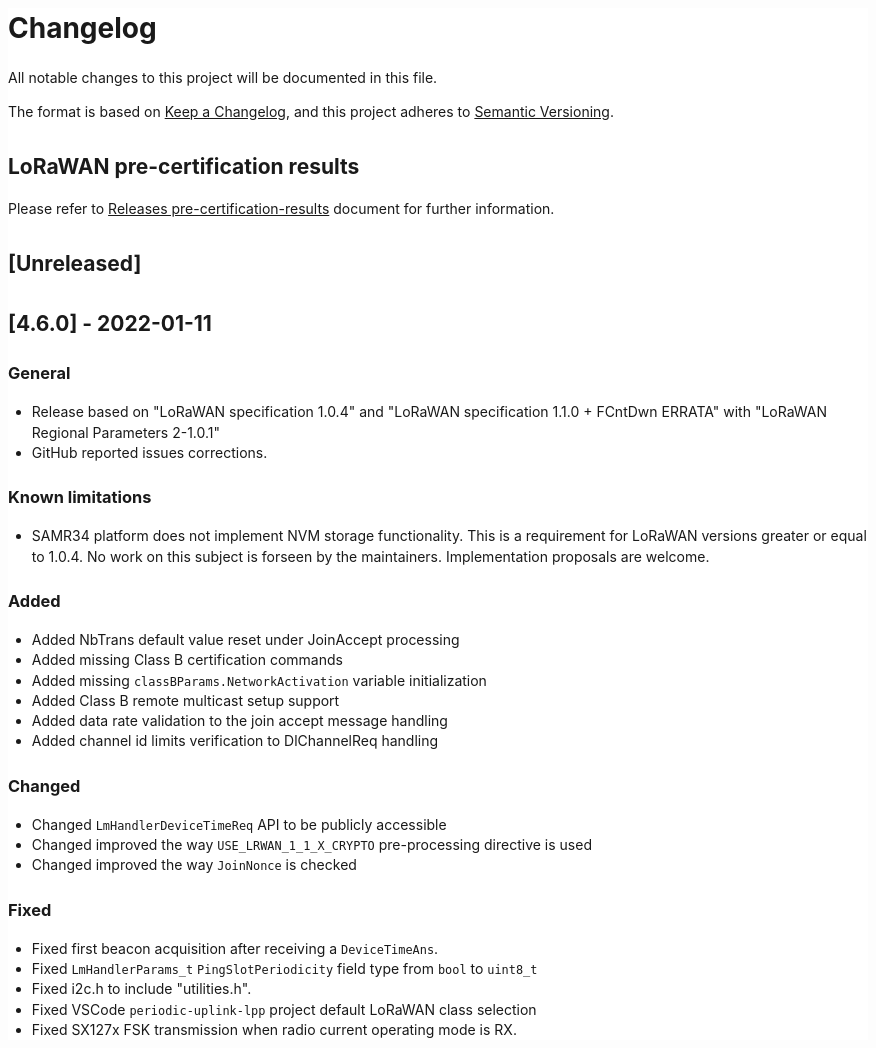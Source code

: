 # Changelog

All notable changes to this project will be documented in this file.

The format is based on [Keep a Changelog](https://keepachangelog.com/en/1.0.0/),
and this project adheres to [Semantic Versioning](https://semver.org/spec/v2.0.0.html).

## LoRaWAN pre-certification results

Please refer to [Releases pre-certification-results](https://github.com/Lora-net/LoRaMac-node/wiki/releases-pre-certification-results) document for further information.

## [Unreleased]

## [4.6.0] - 2022-01-11

### General

- Release based on "LoRaWAN specification 1.0.4" and "LoRaWAN specification 1.1.0 + FCntDwn ERRATA" with "LoRaWAN Regional Parameters 2-1.0.1"
- GitHub reported issues corrections.

### Known limitations

- SAMR34 platform does not implement NVM storage functionality. This is a requirement for LoRaWAN versions greater or equal to 1.0.4.
  No work on this subject is forseen by the maintainers. Implementation proposals are welcome.

### Added

- Added NbTrans default value reset under JoinAccept processing
- Added missing Class B certification commands
- Added missing `classBParams.NetworkActivation` variable initialization
- Added Class B remote multicast setup support
- Added data rate validation to the join accept message handling
- Added channel id limits verification to DlChannelReq handling

### Changed

- Changed `LmHandlerDeviceTimeReq` API to be publicly accessible
- Changed improved the way `USE_LRWAN_1_1_X_CRYPTO` pre-processing directive is used
- Changed improved the way `JoinNonce` is checked

### Fixed

- Fixed first beacon acquisition after receiving a `DeviceTimeAns`.
- Fixed `LmHandlerParams_t` `PingSlotPeriodicity` field type from `bool` to `uint8_t`
- Fixed i2c.h to include "utilities.h".
- Fixed VSCode `periodic-uplink-lpp` project default LoRaWAN class selection
- Fixed SX127x FSK transmission when radio current operating mode is RX.
